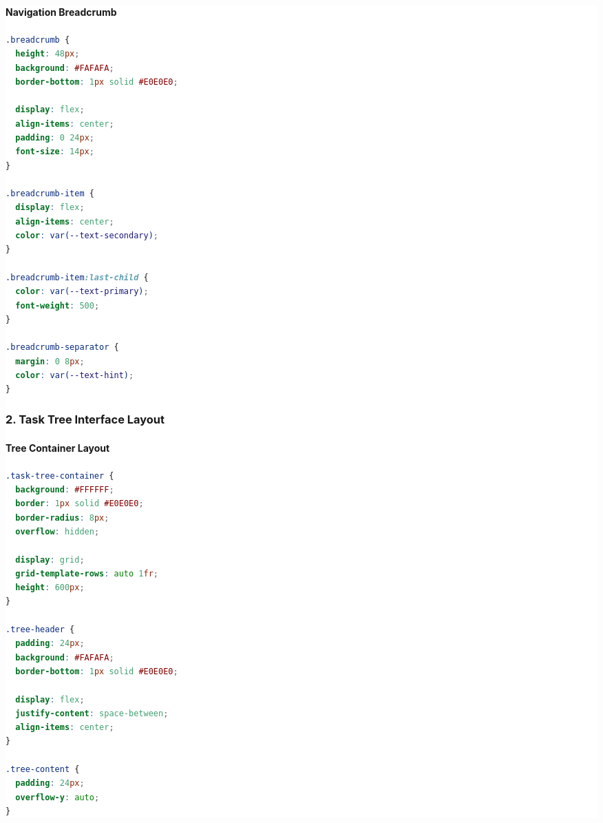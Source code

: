 #### Navigation Breadcrumb
```css
.breadcrumb {
  height: 48px;
  background: #FAFAFA;
  border-bottom: 1px solid #E0E0E0;
  
  display: flex;
  align-items: center;
  padding: 0 24px;
  font-size: 14px;
}

.breadcrumb-item {
  display: flex;
  align-items: center;
  color: var(--text-secondary);
}

.breadcrumb-item:last-child {
  color: var(--text-primary);
  font-weight: 500;
}

.breadcrumb-separator {
  margin: 0 8px;
  color: var(--text-hint);
}
```

### 2. Task Tree Interface Layout

#### Tree Container Layout
```css
.task-tree-container {
  background: #FFFFFF;
  border: 1px solid #E0E0E0;
  border-radius: 8px;
  overflow: hidden;
  
  display: grid;
  grid-template-rows: auto 1fr;
  height: 600px;
}

.tree-header {
  padding: 24px;
  background: #FAFAFA;
  border-bottom: 1px solid #E0E0E0;
  
  display: flex;
  justify-content: space-between;
  align-items: center;
}

.tree-content {
  padding: 24px;
  overflow-y: auto;
}
```
